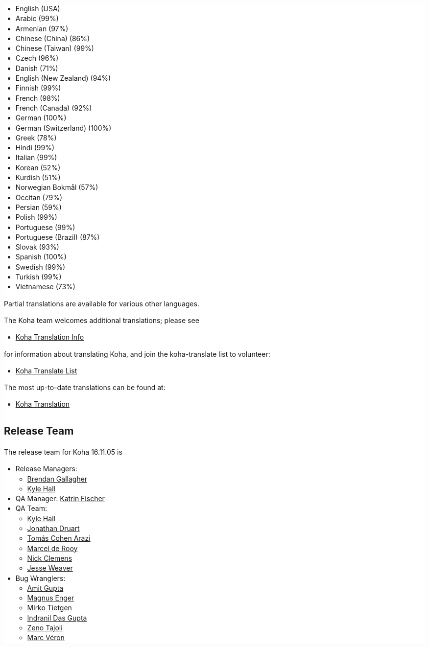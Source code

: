 - English (USA)
- Arabic (99%)
- Armenian (97%)
- Chinese (China) (86%)
- Chinese (Taiwan) (99%)
- Czech (96%)
- Danish (71%)
- English (New Zealand) (94%)
- Finnish (99%)
- French (98%)
- French (Canada) (92%)
- German (100%)
- German (Switzerland) (100%)
- Greek (78%)
- Hindi (99%)
- Italian (99%)
- Korean (52%)
- Kurdish (51%)
- Norwegian Bokmål (57%)
- Occitan (79%)
- Persian (59%)
- Polish (99%)
- Portuguese (99%)
- Portuguese (Brazil) (87%)
- Slovak (93%)
- Spanish (100%)
- Swedish (99%)
- Turkish (99%)
- Vietnamese (73%)

Partial translations are available for various other languages.

The Koha team welcomes additional translations; please see

- [Koha Translation Info](http://wiki.koha-community.org/wiki/Translating_Koha)

for information about translating Koha, and join the koha-translate
list to volunteer:

- [Koha Translate List](http://lists.koha-community.org/cgi-bin/mailman/listinfo/koha-translate)

The most up-to-date translations can be found at:

- [Koha Translation](http://translate.koha-community.org/)

## Release Team

The release team for Koha 16.11.05 is

- Release Managers:
  - [Brendan Gallagher](mailto:brendan@bywatersolutions.com)
  - [Kyle Hall](mailto:kyle@bywatersolutions.com)
- QA Manager: [Katrin Fischer](mailto:Katrin.Fischer@bsz-bw.de)
- QA Team:
  - [Kyle Hall](mailto:kyle@bywatersolutions.com)
  - [Jonathan Druart](mailto:jonathan.druart@biblibre.com)
  - [Tomás Cohen Arazi](mailto:tomascohen@gmail.com)
  - [Marcel de Rooy](mailto:m.de.rooy@rijksmuseum.nl)
  - [Nick Clemens](mailto:nick@bywatersolutions.com)
  - [Jesse Weaver](mailto:jweaver@bywatersolutions.com)
- Bug Wranglers:
  - [Amit Gupta](mailto:amitddng135@gmail.com)
  - [Magnus Enger](mailto:magnus@enger.priv.no)
  - [Mirko Tietgen](mailto:mirko@abunchofthings.net)
  - [Indranil Das Gupta](mailto:indradg@l2c2.co.in)
  - [Zeno Tajoli](mailto:z.tajoli@cineca.it)
  - [Marc Véron](mailto:veron@veron.ch)